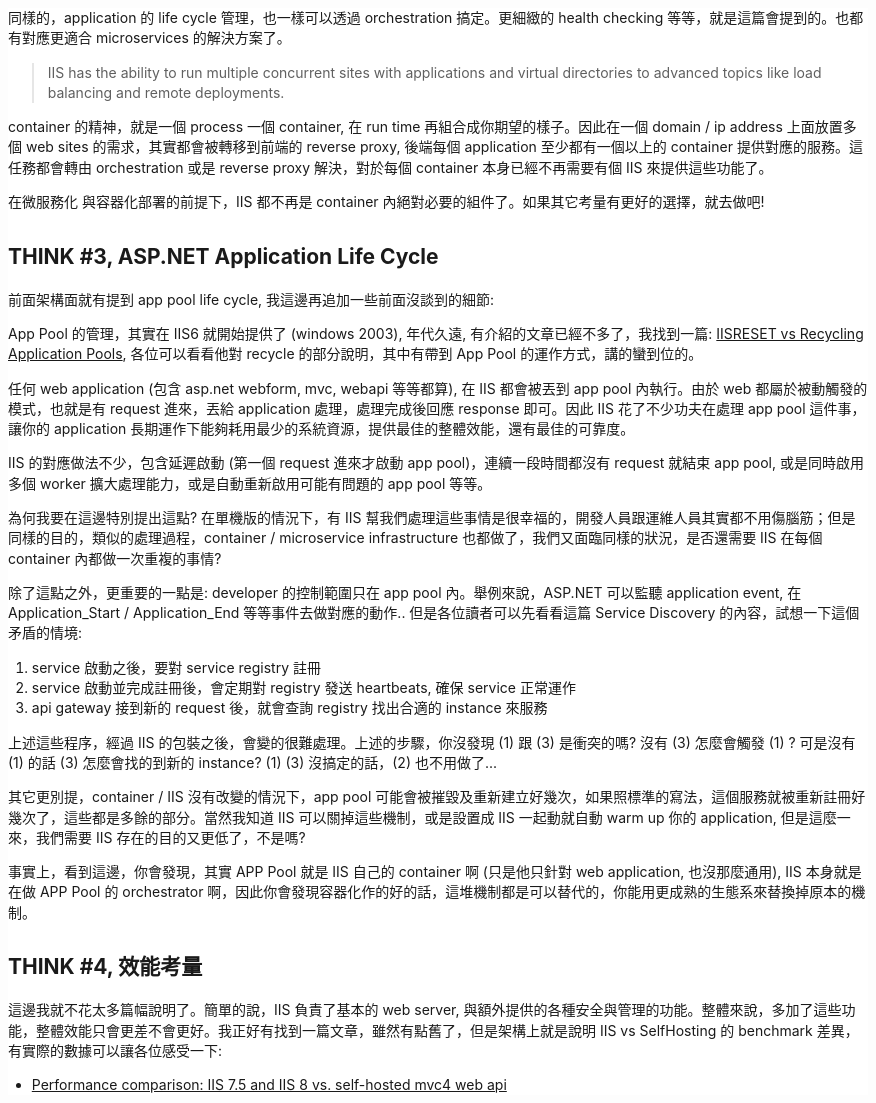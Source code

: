 同樣的，application 的 life cycle 管理，也一樣可以透過 orchestration 搞定。更細緻的 health checking 等等，就是這篇會提到的。也都有對應更適合 microservices 的解決方案了。


> IIS has the ability to run multiple concurrent sites with applications and virtual directories to advanced topics like load balancing and remote deployments.

container 的精神，就是一個 process 一個 container, 在 run time 再組合成你期望的樣子。因此在一個 domain / ip address 上面放置多個 web sites 的需求，其實都會被轉移到前端的 reverse proxy, 後端每個 application 至少都有一個以上的 container 提供對應的服務。這任務都會轉由 orchestration 或是 reverse proxy 解決，對於每個 container 本身已經不再需要有個 IIS 來提供這些功能了。

在微服務化 與容器化部署的前提下，IIS 都不再是 container 內絕對必要的組件了。如果其它考量有更好的選擇，就去做吧!



## THINK #3, ASP.NET Application Life Cycle

前面架構面就有提到 app pool life cycle, 我這邊再追加一些前面沒談到的細節:

App Pool 的管理，其實在 IIS6 就開始提供了 (windows 2003), 年代久遠, 有介紹的文章已經不多了，我找到一篇: [IISRESET vs Recycling Application Pools](https://fullsocrates.wordpress.com/2012/07/25/iisreset-vs-recycling-application-pools/), 各位可以看看他對 recycle 的部分說明，其中有帶到 App Pool 的運作方式，講的蠻到位的。

任何 web application (包含 asp.net webform, mvc, webapi 等等都算), 在 IIS 都會被丟到 app pool 內執行。由於 web 都屬於被動觸發的模式，也就是有 request 進來，丟給 application 處理，處理完成後回應 response 即可。因此 IIS 花了不少功夫在處理 app pool 這件事，讓你的 application 長期運作下能夠耗用最少的系統資源，提供最佳的整體效能，還有最佳的可靠度。

IIS 的對應做法不少，包含延遲啟動 (第一個 request 進來才啟動 app pool)，連續一段時間都沒有 request 就結束 app pool, 或是同時啟用多個 worker 擴大處理能力，或是自動重新啟用可能有問題的 app pool 等等。

為何我要在這邊特別提出這點? 在單機版的情況下，有 IIS 幫我們處理這些事情是很幸福的，開發人員跟運維人員其實都不用傷腦筋；但是同樣的目的，類似的處理過程，container / microservice infrastructure 也都做了，我們又面臨同樣的狀況，是否還需要 IIS 在每個 container 內都做一次重複的事情?

除了這點之外，更重要的一點是: developer 的控制範圍只在 app pool 內。舉例來說，ASP.NET 可以監聽 application event, 在 Application_Start / Application_End 等等事件去做對應的動作.. 但是各位讀者可以先看看這篇 Service Discovery 的內容，試想一下這個矛盾的情境:

1. service 啟動之後，要對 service registry 註冊
1. service 啟動並完成註冊後，會定期對 registry 發送 heartbeats, 確保 service 正常運作
1. api gateway 接到新的 request 後，就會查詢 registry 找出合適的 instance 來服務

上述這些程序，經過 IIS 的包裝之後，會變的很難處理。上述的步驟，你沒發現 (1) 跟 (3) 是衝突的嗎? 沒有 (3) 怎麼會觸發 (1) ? 可是沒有 (1) 的話 (3) 怎麼會找的到新的 instance? (1) (3) 沒搞定的話，(2) 也不用做了...

其它更別提，container / IIS 沒有改變的情況下，app pool 可能會被摧毀及重新建立好幾次，如果照標準的寫法，這個服務就被重新註冊好幾次了，這些都是多餘的部分。當然我知道 IIS 可以關掉這些機制，或是設置成 IIS 一起動就自動 warm up 你的 application, 但是這麼一來，我們需要 IIS 存在的目的又更低了，不是嗎?

事實上，看到這邊，你會發現，其實 APP Pool 就是 IIS 自己的 container 啊 (只是他只針對 web application, 也沒那麼通用), IIS 本身就是在做 APP Pool 的 orchestrator 啊，因此你會發現容器化作的好的話，這堆機制都是可以替代的，你能用更成熟的生態系來替換掉原本的機制。



## THINK #4, 效能考量

這邊我就不花太多篇幅說明了。簡單的說，IIS 負責了基本的 web server, 與額外提供的各種安全與管理的功能。整體來說，多加了這些功能，整體效能只會更差不會更好。我正好有找到一篇文章，雖然有點舊了，但是架構上就是說明 IIS vs SelfHosting 的 benchmark 差異，有實際的數據可以讓各位感受一下:

* [Performance comparison: IIS 7.5 and IIS 8 vs. self-hosted mvc4 web api](http://blog.bitdiff.com/2012/06/performance-comparison-iis-75-and-iis-8.html)
